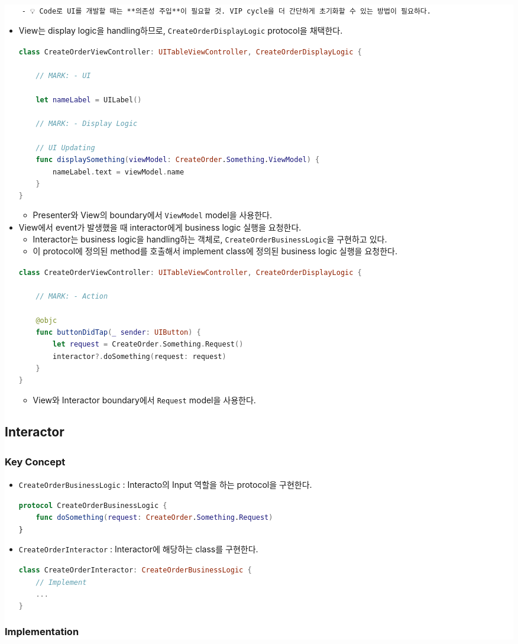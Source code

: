 		- 💡 Code로 UI를 개발할 때는 **의존성 주입**이 필요할 것. VIP cycle을 더 간단하게 초기화할 수 있는 방법이 필요하다.
- View는 display logic을 handling하므로, `CreateOrderDisplayLogic` protocol을 채택한다.
    ```swift
    class CreateOrderViewController: UITableViewController, CreateOrderDisplayLogic {
    
        // MARK: - UI
    
        let nameLabel = UILabel()
    
        // MARK: - Display Logic
    	
        // UI Updating
        func displaySomething(viewModel: CreateOrder.Something.ViewModel) {
            nameLabel.text = viewModel.name
        }
    }
    ```
    - Presenter와 View의 boundary에서 `ViewModel` model을 사용한다.
- View에서 event가 발생했을 때 interactor에게 business logic 실행을 요청한다. 
    - Interactor는 business logic을 handling하는 객체로, `CreateOrderBusinessLogic`을 구현하고 있다. 
    - 이 protocol에 정의된 method를 호출해서 implement class에 정의된 business logic 실행을 요청한다.
    ```swift
    class CreateOrderViewController: UITableViewController, CreateOrderDisplayLogic {
    
        // MARK: - Action
    
        @objc
        func buttonDidTap(_ sender: UIButton) {
            let request = CreateOrder.Something.Request()
            interactor?.doSomething(request: request)
        }
    }
    ```
    - View와 Interactor boundary에서 `Request` model을 사용한다.

## Interactor

### Key Concept

- `CreateOrderBusinessLogic` : Interacto의 Input 역할을 하는 protocol을 구현한다.
    ```swift
    protocol CreateOrderBusinessLogic {
        func doSomething(request: CreateOrder.Something.Request)
    }
    ```
- `CreateOrderInteractor` : Interactor에 해당하는 class를 구현한다.
    ```swift
    class CreateOrderInteractor: CreateOrderBusinessLogic {
        // Implement
        ...
    }
    ```

### Implementation
